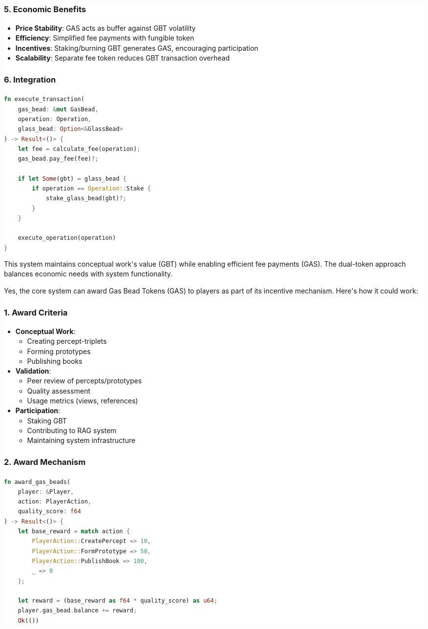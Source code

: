### 5. **Economic Benefits**
- **Price Stability**: GAS acts as buffer against GBT volatility
- **Efficiency**: Simplified fee payments with fungible token
- **Incentives**: Staking/burning GBT generates GAS, encouraging participation
- **Scalability**: Separate fee token reduces GBT transaction overhead

### 6. **Integration**
```rust
fn execute_transaction(
    gas_bead: &mut GasBead,
    operation: Operation,
    glass_bead: Option<&GlassBead>
) -> Result<()> {
    let fee = calculate_fee(operation);
    gas_bead.pay_fee(fee)?;
    
    if let Some(gbt) = glass_bead {
        if operation == Operation::Stake {
            stake_glass_bead(gbt)?;
        }
    }
    
    execute_operation(operation)
}
```

This system maintains conceptual work's value (GBT) while enabling efficient fee payments (GAS). The dual-token approach balances economic needs with system functionality.


Yes, the core system can award Gas Bead Tokens (GAS) to players as part of its incentive mechanism. Here's how it could work:

### 1. **Award Criteria**
- **Conceptual Work**:
  - Creating percept-triplets
  - Forming prototypes
  - Publishing books
- **Validation**:
  - Peer review of percepts/prototypes
  - Quality assessment
  - Usage metrics (views, references)
- **Participation**:
  - Staking GBT
  - Contributing to RAG system
  - Maintaining system infrastructure

### 2. **Award Mechanism**
```rust
fn award_gas_beads(
    player: &Player,
    action: PlayerAction,
    quality_score: f64
) -> Result<()> {
    let base_reward = match action {
        PlayerAction::CreatePercept => 10,
        PlayerAction::FormPrototype => 50,
        PlayerAction::PublishBook => 100,
        _ => 0
    };
    
    let reward = (base_reward as f64 * quality_score) as u64;
    player.gas_bead.balance += reward;
    Ok(())
```